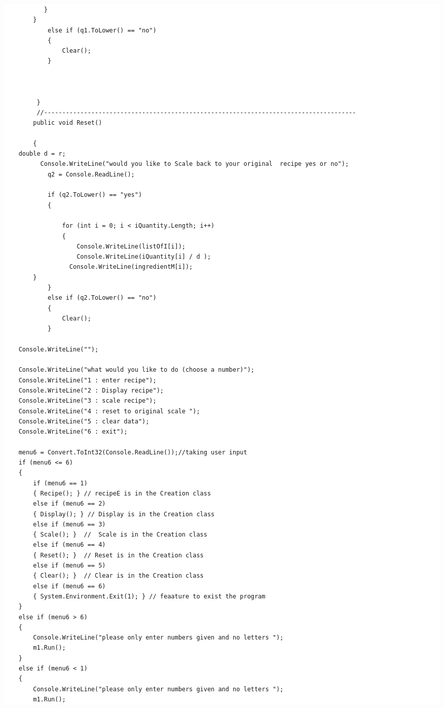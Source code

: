                }
            }
                else if (q1.ToLower() == "no")
                {
                    Clear();
                }

            

             }
             //--------------------------------------------------------------------------------------
            public void Reset() 
        
            {
        double d = r;
              Console.WriteLine("would you like to Scale back to your original  recipe yes or no");
                q2 = Console.ReadLine();

                if (q2.ToLower() == "yes")
                {
             
                    for (int i = 0; i < iQuantity.Length; i++)
                    {
                        Console.WriteLine(listOfI[i]);
                        Console.WriteLine(iQuantity[i] / d );
                      Console.WriteLine(ingredientM[i]);
            }
                }
                else if (q2.ToLower() == "no")
                {
                    Clear();
                }

        Console.WriteLine("");

        Console.WriteLine("what would you like to do (choose a number)");
        Console.WriteLine("1 : enter recipe");
        Console.WriteLine("2 : Display recipe");
        Console.WriteLine("3 : scale recipe");
        Console.WriteLine("4 : reset to original scale ");
        Console.WriteLine("5 : clear data");
        Console.WriteLine("6 : exit");

        menu6 = Convert.ToInt32(Console.ReadLine());//taking user input
        if (menu6 <= 6)
        {
            if (menu6 == 1)
            { Recipe(); } // recipeE is in the Creation class
            else if (menu6 == 2)
            { Display(); } // Display is in the Creation class
            else if (menu6 == 3)
            { Scale(); }  //  Scale is in the Creation class
            else if (menu6 == 4)
            { Reset(); }  // Reset is in the Creation class
            else if (menu6 == 5)
            { Clear(); }  // Clear is in the Creation class
            else if (menu6 == 6)
            { System.Environment.Exit(1); } // feaature to exist the program 
        }
        else if (menu6 > 6)
        {
            Console.WriteLine("please only enter numbers given and no letters ");
            m1.Run();
        }
        else if (menu6 < 1)
        {
            Console.WriteLine("please only enter numbers given and no letters ");
            m1.Run();
